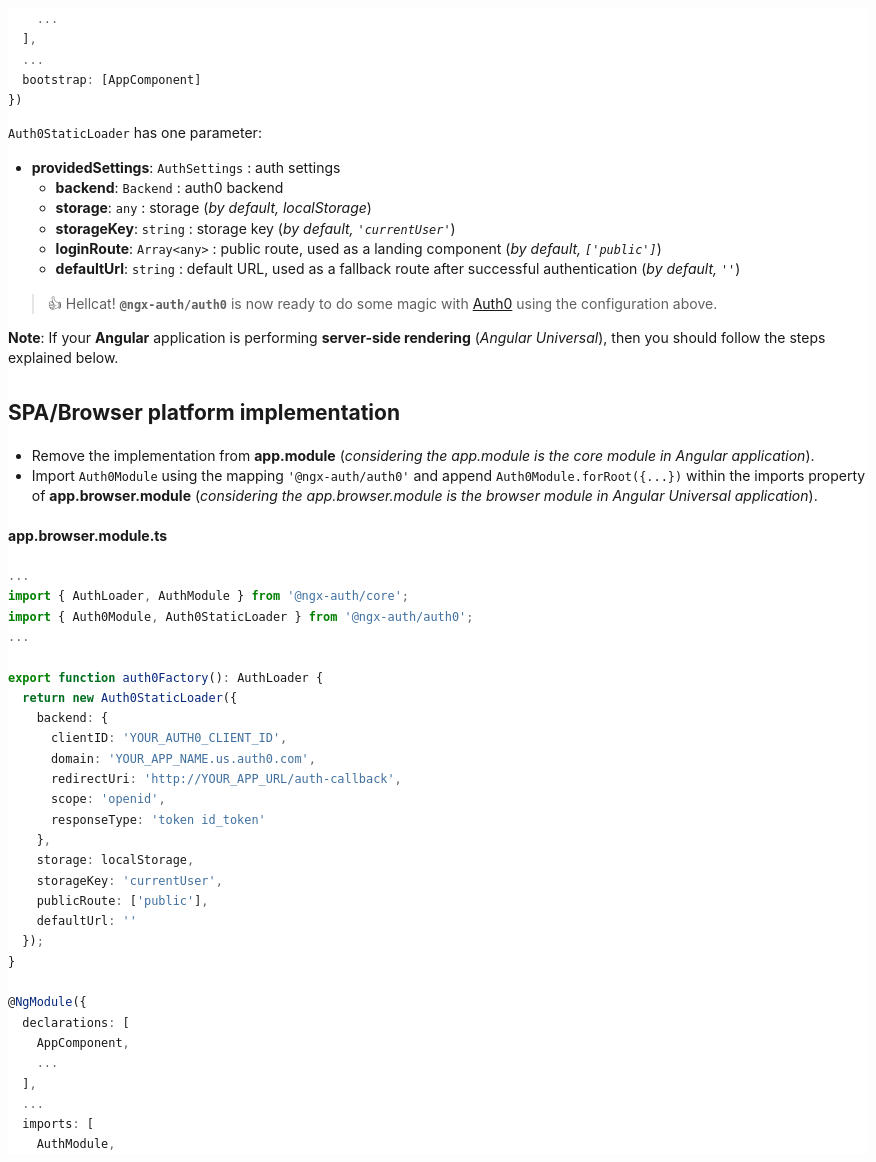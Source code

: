 ```TypeScript
    ...
  ],
  ...
  bootstrap: [AppComponent]
})
```

`Auth0StaticLoader` has one parameter:
- **providedSettings**: `AuthSettings` : auth settings
  - **backend**: `Backend` : auth0 backend
  - **storage**: `any` : storage (*by default, localStorage*)
  - **storageKey**: `string` : storage key (*by default, `'currentUser'`*)
  - **loginRoute**: `Array<any>` : public route, used as a landing component (*by default, `['public']`*)
  - **defaultUrl**: `string` : default URL, used as a fallback route after successful authentication (*by default, `''`*)

> :+1: Hellcat! **`@ngx-auth/auth0`** is now ready to do some magic with [Auth0] using the configuration above.

**Note**: If your **Angular** application is performing **server-side rendering** (*Angular Universal*), then you should
follow the steps explained below.

## <a name="browser-platform-impl"></a> SPA/Browser platform implementation
- Remove the implementation from **app.module** (*considering the app.module is the core module in Angular application*).
- Import `Auth0Module` using the mapping `'@ngx-auth/auth0'` and append `Auth0Module.forRoot({...})` within the imports property
of **app.browser.module** (*considering the app.browser.module is the browser module in Angular Universal application*).

#### app.browser.module.ts
```TypeScript
...
import { AuthLoader, AuthModule } from '@ngx-auth/core';
import { Auth0Module, Auth0StaticLoader } from '@ngx-auth/auth0';
...

export function auth0Factory(): AuthLoader {
  return new Auth0StaticLoader({
    backend: {
      clientID: 'YOUR_AUTH0_CLIENT_ID',
      domain: 'YOUR_APP_NAME.us.auth0.com',
      redirectUri: 'http://YOUR_APP_URL/auth-callback',
      scope: 'openid',
      responseType: 'token id_token'
    },
    storage: localStorage,
    storageKey: 'currentUser',
    publicRoute: ['public'],
    defaultUrl: ''
  });
}

@NgModule({
  declarations: [
    AppComponent,
    ...
  ],
  ...
  imports: [
    AuthModule,
```

[master]: https://github.com/ngx-auth/core/tree/master
[5.x.x]: https://github.com/ngx-auth/core/tree/5.x.x
[Auth0]: https://auth0.com
[ngx-auth]: https://github.com/fulls1z3/ngx-auth
[ng-seed/universal]: https://github.com/ng-seed/universal
[fulls1z3/example-app]: https://github.com/fulls1z3/example-app
[@ngx-auth/core]: https://github.com/fulls1z3/ngx-auth/tree/master/packages/@ngx-auth/core
[@ngx-config/core]: https://github.com/fulls1z3/ngx-config/tree/master/packages/@ngx-config/core
[forRoot]: https://angular.io/docs/ts/latest/guide/ngmodule.html#!#core-for-root
[AoT compilation]: https://angular.io/docs/ts/latest/cookbook/aot-compiler.html
[Burak Tasci]: https://github.com/fulls1z3